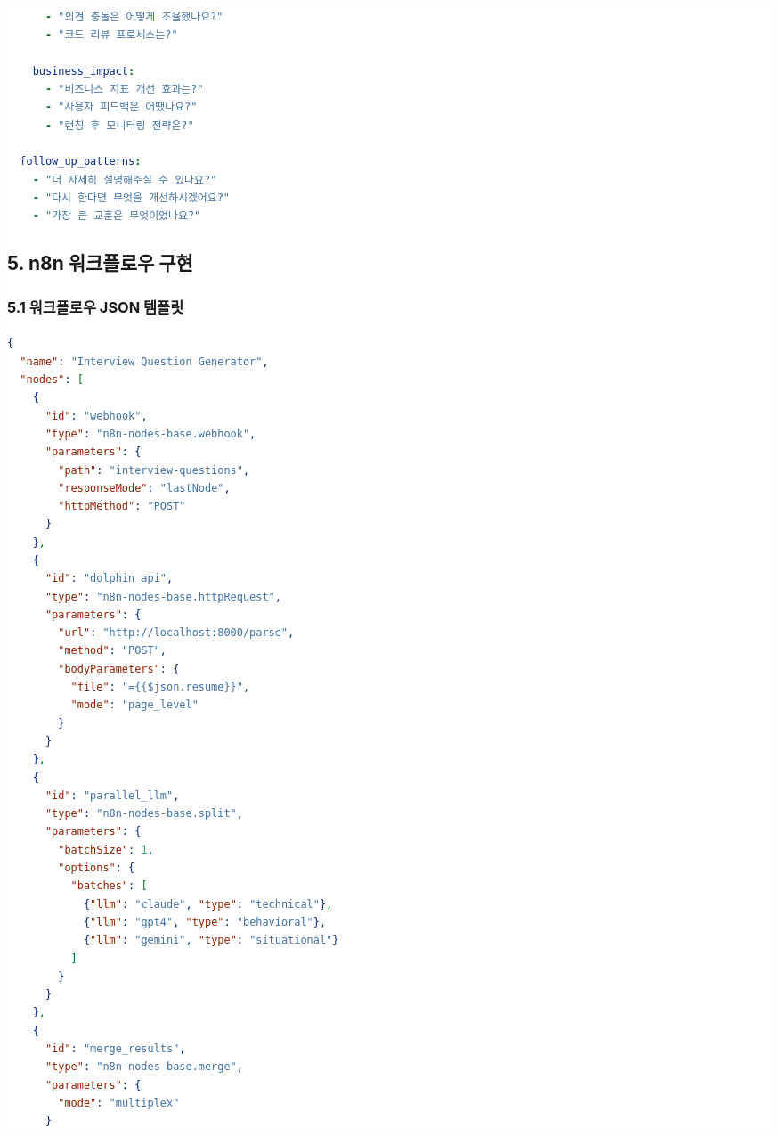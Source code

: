 ```yaml
      - "의견 충돌은 어떻게 조율했나요?"
      - "코드 리뷰 프로세스는?"

    business_impact:
      - "비즈니스 지표 개선 효과는?"
      - "사용자 피드백은 어땠나요?"
      - "런칭 후 모니터링 전략은?"

  follow_up_patterns:
    - "더 자세히 설명해주실 수 있나요?"
    - "다시 한다면 무엇을 개선하시겠어요?"
    - "가장 큰 교훈은 무엇이었나요?"
```

## 5. n8n 워크플로우 구현

### 5.1 워크플로우 JSON 템플릿

```json
{
  "name": "Interview Question Generator",
  "nodes": [
    {
      "id": "webhook",
      "type": "n8n-nodes-base.webhook",
      "parameters": {
        "path": "interview-questions",
        "responseMode": "lastNode",
        "httpMethod": "POST"
      }
    },
    {
      "id": "dolphin_api",
      "type": "n8n-nodes-base.httpRequest",
      "parameters": {
        "url": "http://localhost:8000/parse",
        "method": "POST",
        "bodyParameters": {
          "file": "={{$json.resume}}",
          "mode": "page_level"
        }
      }
    },
    {
      "id": "parallel_llm",
      "type": "n8n-nodes-base.split",
      "parameters": {
        "batchSize": 1,
        "options": {
          "batches": [
            {"llm": "claude", "type": "technical"},
            {"llm": "gpt4", "type": "behavioral"},
            {"llm": "gemini", "type": "situational"}
          ]
        }
      }
    },
    {
      "id": "merge_results",
      "type": "n8n-nodes-base.merge",
      "parameters": {
        "mode": "multiplex"
      }
```